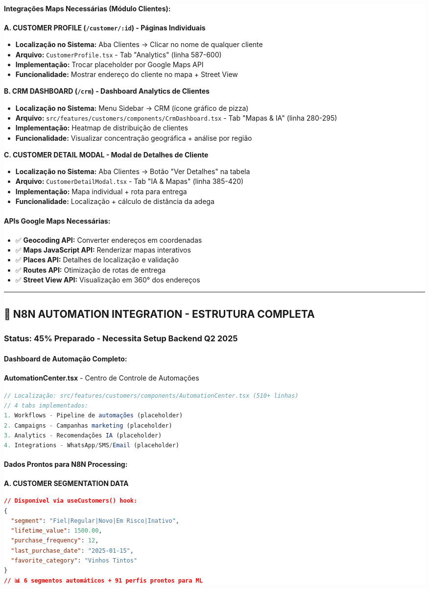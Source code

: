 #### **Integrações Maps Necessárias (Módulo Clientes):**

**A. CUSTOMER PROFILE (`/customer/:id`) - Páginas Individuais**
- **Localização no Sistema:** Aba Clientes → Clicar no nome de qualquer cliente
- **Arquivo:** `CustomerProfile.tsx` - Tab "Analytics" (linha 587-600)
- **Implementação:** Trocar placeholder por Google Maps API
- **Funcionalidade:** Mostrar endereço do cliente no mapa + Street View

**B. CRM DASHBOARD (`/crm`) - Dashboard Analytics de Clientes**  
- **Localização no Sistema:** Menu Sidebar → CRM (ícone gráfico de pizza)
- **Arquivo:** `src/features/customers/components/CrmDashboard.tsx` - Tab "Mapas & IA" (linha 280-295)
- **Implementação:** Heatmap de distribuição de clientes
- **Funcionalidade:** Visualizar concentração geográfica + análise por região

**C. CUSTOMER DETAIL MODAL - Modal de Detalhes de Cliente**
- **Localização no Sistema:** Aba Clientes → Botão "Ver Detalhes" na tabela
- **Arquivo:** `CustomerDetailModal.tsx` - Tab "IA & Mapas" (linha 385-420)
- **Implementação:** Mapa individual + rota para entrega
- **Funcionalidade:** Localização + cálculo de distância da adega

#### **APIs Google Maps Necessárias:**
- ✅ **Geocoding API:** Converter endereços em coordenadas
- ✅ **Maps JavaScript API:** Renderizar mapas interativos  
- ✅ **Places API:** Detalhes de localização e validação
- ✅ **Routes API:** Otimização de rotas de entrega
- ✅ **Street View API:** Visualização em 360° dos endereços

---

## 🤖 **N8N AUTOMATION INTEGRATION - ESTRUTURA COMPLETA**

### **Status:** 45% Preparado - **Necessita Setup Backend Q2 2025**

#### **Dashboard de Automação Completo:**

**AutomationCenter.tsx** - Centro de Controle de Automações
```typescript
// Localização: src/features/customers/components/AutomationCenter.tsx (510+ linhas)
// 4 tabs implementados:
1. Workflows - Pipeline de automações (placeholder)
2. Campaigns - Campanhas marketing (placeholder) 
3. Analytics - Recomendações IA (placeholder)
4. Integrations - WhatsApp/SMS/Email (placeholder)
```

#### **Dados Prontos para N8N Processing:**

**A. CUSTOMER SEGMENTATION DATA**
```json
// Disponível via useCustomers() hook:
{
  "segment": "Fiel|Regular|Novo|Em Risco|Inativo",
  "lifetime_value": 1500.00,
  "purchase_frequency": 12,
  "last_purchase_date": "2025-01-15",
  "favorite_category": "Vinhos Tintos"
}
// 📊 6 segmentos automáticos + 91 perfis prontos para ML
```
